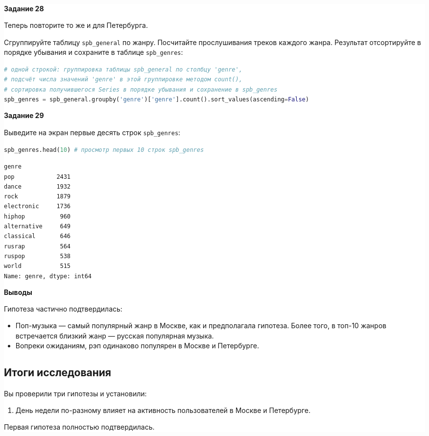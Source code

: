 

**Задание 28**


Теперь повторите то же и для Петербурга.

Сгруппируйте таблицу `spb_general` по жанру. Посчитайте прослушивания треков каждого жанра. Результат отсортируйте в порядке убывания и сохраните в таблице `spb_genres`:



```python
# одной строкой: группировка таблицы spb_general по столбцу 'genre', 
# подсчёт числа значений 'genre' в этой группировке методом count(), 
# сортировка получившегося Series в порядке убывания и сохранение в spb_genres
spb_genres = spb_general.groupby('genre')['genre'].count().sort_values(ascending=False)
```

**Задание 29**

Выведите на экран первые десять строк `spb_genres`:


```python
spb_genres.head(10) # просмотр первых 10 строк spb_genres
```




    genre
    pop            2431
    dance          1932
    rock           1879
    electronic     1736
    hiphop          960
    alternative     649
    classical       646
    rusrap          564
    ruspop          538
    world           515
    Name: genre, dtype: int64



**Выводы**

Гипотеза частично подтвердилась:
* Поп-музыка — самый популярный жанр в Москве, как и предполагала гипотеза. Более того, в топ-10 жанров встречается близкий жанр — русская популярная музыка.
* Вопреки ожиданиям, рэп одинаково популярен в Москве и Петербурге. 


## Итоги исследования

Вы проверили три гипотезы и установили:

1. День недели по-разному влияет на активность пользователей в Москве и Петербурге. 

Первая гипотеза полностью подтвердилась.
